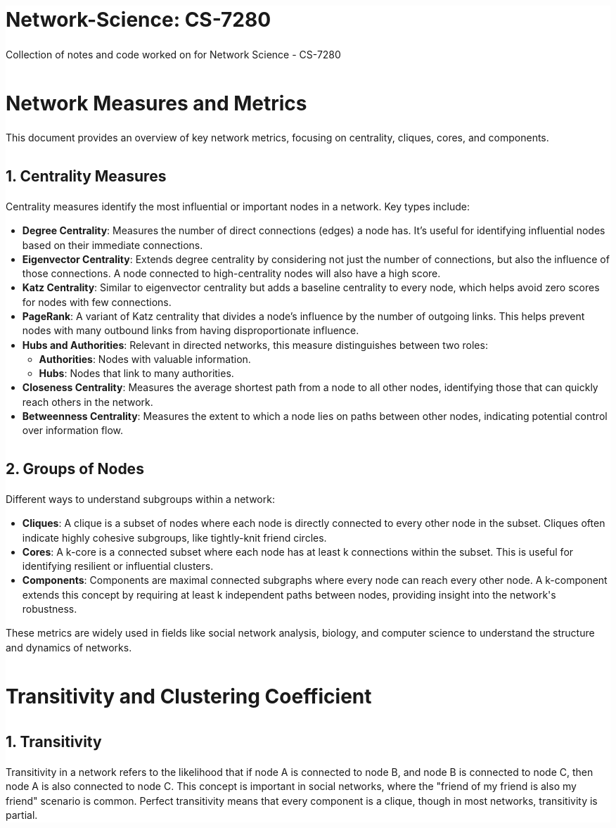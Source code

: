 # Network-Science: CS-7280
Collection of notes and code worked on for Network Science - CS-7280


# Network Measures and Metrics

This document provides an overview of key network metrics, focusing on centrality, cliques, cores, and components.

## 1. Centrality Measures
Centrality measures identify the most influential or important nodes in a network. Key types include:

- **Degree Centrality**: Measures the number of direct connections (edges) a node has. It’s useful for identifying influential nodes based on their immediate connections.
- **Eigenvector Centrality**: Extends degree centrality by considering not just the number of connections, but also the influence of those connections. A node connected to high-centrality nodes will also have a high score.
- **Katz Centrality**: Similar to eigenvector centrality but adds a baseline centrality to every node, which helps avoid zero scores for nodes with few connections.
- **PageRank**: A variant of Katz centrality that divides a node’s influence by the number of outgoing links. This helps prevent nodes with many outbound links from having disproportionate influence.
- **Hubs and Authorities**: Relevant in directed networks, this measure distinguishes between two roles:
  - **Authorities**: Nodes with valuable information.
  - **Hubs**: Nodes that link to many authorities.
- **Closeness Centrality**: Measures the average shortest path from a node to all other nodes, identifying those that can quickly reach others in the network.
- **Betweenness Centrality**: Measures the extent to which a node lies on paths between other nodes, indicating potential control over information flow.

## 2. Groups of Nodes
Different ways to understand subgroups within a network:

- **Cliques**: A clique is a subset of nodes where each node is directly connected to every other node in the subset. Cliques often indicate highly cohesive subgroups, like tightly-knit friend circles.
- **Cores**: A k-core is a connected subset where each node has at least k connections within the subset. This is useful for identifying resilient or influential clusters.
- **Components**: Components are maximal connected subgraphs where every node can reach every other node. A k-component extends this concept by requiring at least k independent paths between nodes, providing insight into the network's robustness.

These metrics are widely used in fields like social network analysis, biology, and computer science to understand the structure and dynamics of networks.

# Transitivity and Clustering Coefficient

## 1. Transitivity
Transitivity in a network refers to the likelihood that if node A is connected to node B, and node B is connected to node C, then node A is also connected to node C. This concept is important in social networks, where the "friend of my friend is also my friend" scenario is common. Perfect transitivity means that every component is a clique, though in most networks, transitivity is partial.
